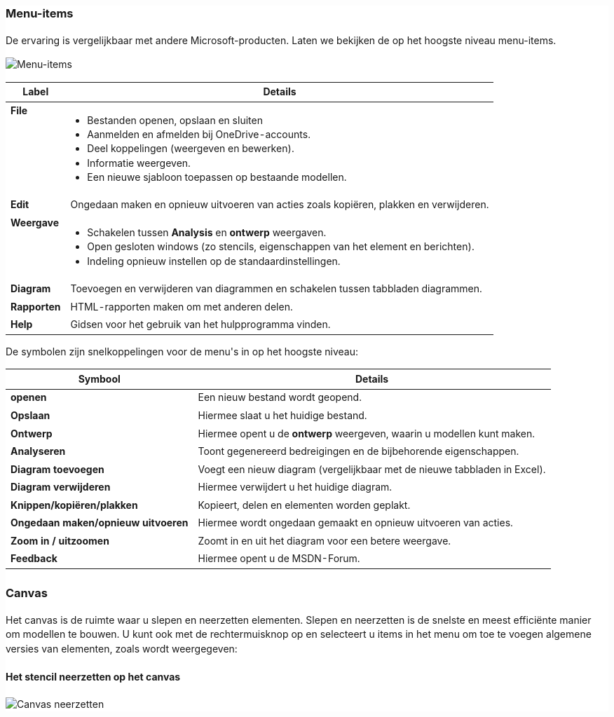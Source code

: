 ### <a name="menu-items"></a>Menu-items

De ervaring is vergelijkbaar met andere Microsoft-producten. Laten we bekijken de op het hoogste niveau menu-items.

![Menu-items](./media/azure-security-threat-modeling-tool-feature-overview/menuitems.png)

| Label                               | Details      |
| --------------------------------------- | ------------ |
| **File** | <ul><li>Bestanden openen, opslaan en sluiten</li><li>Aanmelden en afmelden bij OneDrive-accounts.</li><li>Deel koppelingen (weergeven en bewerken).</li><li>Informatie weergeven.</li><li>Een nieuwe sjabloon toepassen op bestaande modellen.</li></ul> |
| **Edit** | Ongedaan maken en opnieuw uitvoeren van acties zoals kopiëren, plakken en verwijderen. |
| **Weergave** | <ul><li>Schakelen tussen **Analysis** en **ontwerp** weergaven.</li><li>Open gesloten windows (zo stencils, eigenschappen van het element en berichten).</li><li>Indeling opnieuw instellen op de standaardinstellingen.</li></ul> |
| **Diagram** | Toevoegen en verwijderen van diagrammen en schakelen tussen tabbladen diagrammen. |
| **Rapporten** | HTML-rapporten maken om met anderen delen. |
| **Help** | Gidsen voor het gebruik van het hulpprogramma vinden. |

De symbolen zijn snelkoppelingen voor de menu's in op het hoogste niveau:

| Symbool                               | Details      |
| --------------------------------------- | ------------ |
| **openen** | Een nieuw bestand wordt geopend. |
| **Opslaan** | Hiermee slaat u het huidige bestand. |
| **Ontwerp** | Hiermee opent u de **ontwerp** weergeven, waarin u modellen kunt maken. |
| **Analyseren** | Toont gegenereerd bedreigingen en de bijbehorende eigenschappen. |
| **Diagram toevoegen** | Voegt een nieuw diagram (vergelijkbaar met de nieuwe tabbladen in Excel). |
| **Diagram verwijderen** | Hiermee verwijdert u het huidige diagram. |
| **Knippen/kopiëren/plakken** | Kopieert, delen en elementen worden geplakt. |
| **Ongedaan maken/opnieuw uitvoeren** | Hiermee wordt ongedaan gemaakt en opnieuw uitvoeren van acties. |
| **Zoom in / uitzoomen** | Zoomt in en uit het diagram voor een betere weergave. |
| **Feedback** | Hiermee opent u de MSDN-Forum. |

### <a name="canvas"></a>Canvas

Het canvas is de ruimte waar u slepen en neerzetten elementen. Slepen en neerzetten is de snelste en meest efficiënte manier om modellen te bouwen. U kunt ook met de rechtermuisknop op en selecteert u items in het menu om toe te voegen algemene versies van elementen, zoals wordt weergegeven:

#### <a name="drop-the-stencil-on-the-canvas"></a>Het stencil neerzetten op het canvas

![Canvas neerzetten](./media/azure-security-threat-modeling-tool-feature-overview/canvasdrop1.png)
